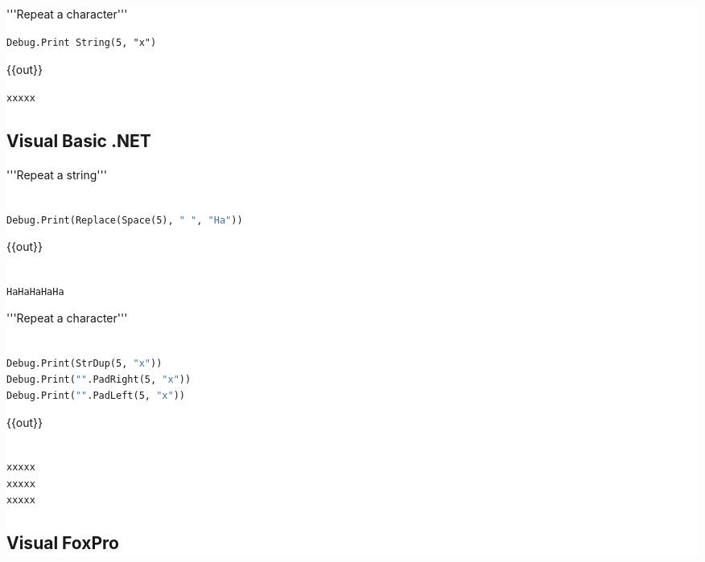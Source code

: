 

'''Repeat a character'''


```VBA
Debug.Print String(5, "x")
```

{{out}}

```txt
xxxxx
```



## Visual Basic .NET


'''Repeat a string'''


```vb

Debug.Print(Replace(Space(5), " ", "Ha"))

```

{{out}}

```txt

HaHaHaHaHa

```



'''Repeat a character'''


```vb

Debug.Print(StrDup(5, "x"))
Debug.Print("".PadRight(5, "x"))
Debug.Print("".PadLeft(5, "x"))

```

{{out}}

```txt

xxxxx
xxxxx
xxxxx

```



## Visual FoxPro

